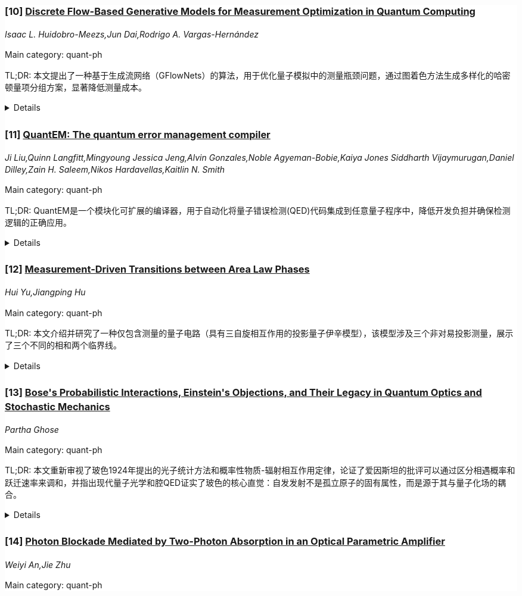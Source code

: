 
### [10] [Discrete Flow-Based Generative Models for Measurement Optimization in Quantum Computing](https://arxiv.org/abs/2509.15486)
*Isaac L. Huidobro-Meezs,Jun Dai,Rodrigo A. Vargas-Hernández*

Main category: quant-ph

TL;DR: 本文提出了一种基于生成流网络（GFlowNets）的算法，用于优化量子模拟中的测量瓶颈问题，通过图着色方法生成多样化的哈密顿量项分组方案，显著降低测量成本。


<details><summary>Details</summary></details>


### [11] [QuantEM: The quantum error management compiler](https://arxiv.org/abs/2509.15505)
*Ji Liu,Quinn Langfitt,Mingyoung Jessica Jeng,Alvin Gonzales,Noble Agyeman-Bobie,Kaiya Jones Siddharth Vijaymurugan,Daniel Dilley,Zain H. Saleem,Nikos Hardavellas,Kaitlin N. Smith*

Main category: quant-ph

TL;DR: QuantEM是一个模块化可扩展的编译器，用于自动化将量子错误检测(QED)代码集成到任意量子程序中，降低开发负担并确保检测逻辑的正确应用。


<details><summary>Details</summary></details>


### [12] [Measurement-Driven Transitions between Area Law Phases](https://arxiv.org/abs/2509.15634)
*Hui Yu,Jiangping Hu*

Main category: quant-ph

TL;DR: 本文介绍并研究了一种仅包含测量的量子电路（具有三自旋相互作用的投影量子伊辛模型），该模型涉及三个非对易投影测量，展示了三个不同的相和两个临界线。


<details><summary>Details</summary></details>


### [13] [Bose's Probabilistic Interactions, Einstein's Objections, and Their Legacy in Quantum Optics and Stochastic Mechanics](https://arxiv.org/abs/2509.15686)
*Partha Ghose*

Main category: quant-ph

TL;DR: 本文重新审视了玻色1924年提出的光子统计方法和概率性物质-辐射相互作用定律，论证了爱因斯坦的批评可以通过区分相遇概率和跃迁速率来调和，并指出现代量子光学和腔QED证实了玻色的核心直觉：自发发射不是孤立原子的固有属性，而是源于其与量子化场的耦合。


<details><summary>Details</summary></details>


### [14] [Photon Blockade Mediated by Two-Photon Absorption in an Optical Parametric Amplifier](https://arxiv.org/abs/2509.15696)
*Weiyi An,Jie Zhu*

Main category: quant-ph
